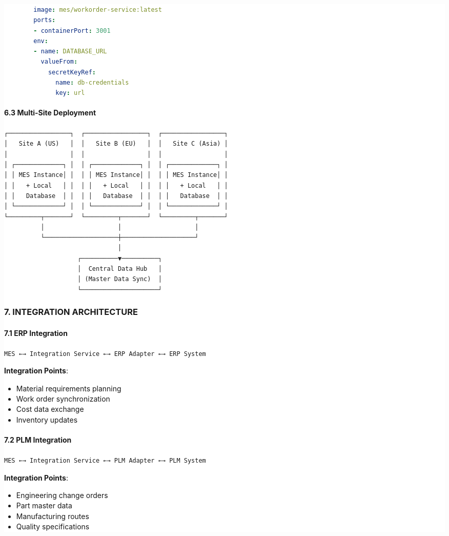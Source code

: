 ```yaml
        image: mes/workorder-service:latest
        ports:
        - containerPort: 3001
        env:
        - name: DATABASE_URL
          valueFrom:
            secretKeyRef:
              name: db-credentials
              key: url
```

#### 6.3 Multi-Site Deployment

```
┌─────────────────┐  ┌─────────────────┐  ┌─────────────────┐
│   Site A (US)   │  │   Site B (EU)   │  │   Site C (Asia) │
│                 │  │                 │  │                 │
│ ┌─────────────┐ │  │ ┌─────────────┐ │  │ ┌─────────────┐ │
│ │ MES Instance│ │  │ │ MES Instance│ │  │ │ MES Instance│ │
│ │   + Local   │ │  │ │   + Local   │ │  │ │   + Local   │ │
│ │   Database  │ │  │ │   Database  │ │  │ │   Database  │ │
│ └─────────────┘ │  │ └─────────────┘ │  │ └─────────────┘ │
└─────────┬───────┘  └─────────┬───────┘  └─────────┬───────┘
          │                    │                    │
          └────────────────────┼────────────────────┘
                               │
                    ┌──────────▼──────────┐
                    │  Central Data Hub   │
                    │ (Master Data Sync)  │
                    └─────────────────────┘
```

### 7. INTEGRATION ARCHITECTURE

#### 7.1 ERP Integration

```
MES ←→ Integration Service ←→ ERP Adapter ←→ ERP System
```

**Integration Points**:
- Material requirements planning
- Work order synchronization
- Cost data exchange
- Inventory updates

#### 7.2 PLM Integration

```
MES ←→ Integration Service ←→ PLM Adapter ←→ PLM System
```

**Integration Points**:
- Engineering change orders
- Part master data
- Manufacturing routes
- Quality specifications
